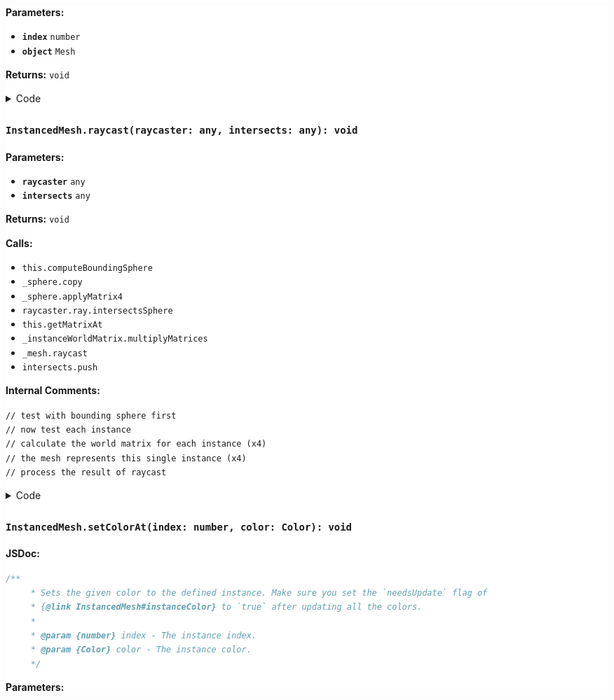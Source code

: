 **Parameters:**

- **`index`** `number`
- **`object`** `Mesh`

**Returns:** `void`

<details><summary>Code</summary></details>

### `InstancedMesh.raycast(raycaster: any, intersects: any): void`

**Parameters:**

- **`raycaster`** `any`
- **`intersects`** `any`

**Returns:** `void`

**Calls:**

- `this.computeBoundingSphere`
- `_sphere.copy`
- `_sphere.applyMatrix4`
- `raycaster.ray.intersectsSphere`
- `this.getMatrixAt`
- `_instanceWorldMatrix.multiplyMatrices`
- `_mesh.raycast`
- `intersects.push`

**Internal Comments:**
```
// test with bounding sphere first
// now test each instance
// calculate the world matrix for each instance (x4)
// the mesh represents this single instance (x4)
// process the result of raycast
```

<details><summary>Code</summary></details>

### `InstancedMesh.setColorAt(index: number, color: Color): void`

**JSDoc:**
```typescript
/**
	 * Sets the given color to the defined instance. Make sure you set the `needsUpdate` flag of
	 * {@link InstancedMesh#instanceColor} to `true` after updating all the colors.
	 *
	 * @param {number} index - The instance index.
	 * @param {Color} color - The instance color.
	 */
```

**Parameters:**

